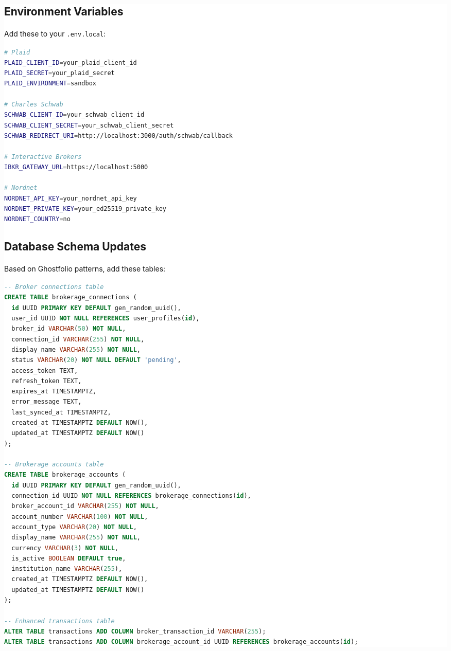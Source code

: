 ## Environment Variables

Add these to your `.env.local`:

```bash
# Plaid
PLAID_CLIENT_ID=your_plaid_client_id
PLAID_SECRET=your_plaid_secret
PLAID_ENVIRONMENT=sandbox

# Charles Schwab
SCHWAB_CLIENT_ID=your_schwab_client_id
SCHWAB_CLIENT_SECRET=your_schwab_client_secret
SCHWAB_REDIRECT_URI=http://localhost:3000/auth/schwab/callback

# Interactive Brokers
IBKR_GATEWAY_URL=https://localhost:5000

# Nordnet
NORDNET_API_KEY=your_nordnet_api_key
NORDNET_PRIVATE_KEY=your_ed25519_private_key
NORDNET_COUNTRY=no
```

## Database Schema Updates

Based on Ghostfolio patterns, add these tables:

```sql
-- Broker connections table
CREATE TABLE brokerage_connections (
  id UUID PRIMARY KEY DEFAULT gen_random_uuid(),
  user_id UUID NOT NULL REFERENCES user_profiles(id),
  broker_id VARCHAR(50) NOT NULL,
  connection_id VARCHAR(255) NOT NULL,
  display_name VARCHAR(255) NOT NULL,
  status VARCHAR(20) NOT NULL DEFAULT 'pending',
  access_token TEXT,
  refresh_token TEXT,
  expires_at TIMESTAMPTZ,
  error_message TEXT,
  last_synced_at TIMESTAMPTZ,
  created_at TIMESTAMPTZ DEFAULT NOW(),
  updated_at TIMESTAMPTZ DEFAULT NOW()
);

-- Brokerage accounts table  
CREATE TABLE brokerage_accounts (
  id UUID PRIMARY KEY DEFAULT gen_random_uuid(),
  connection_id UUID NOT NULL REFERENCES brokerage_connections(id),
  broker_account_id VARCHAR(255) NOT NULL,
  account_number VARCHAR(100) NOT NULL,
  account_type VARCHAR(20) NOT NULL,
  display_name VARCHAR(255) NOT NULL,
  currency VARCHAR(3) NOT NULL,
  is_active BOOLEAN DEFAULT true,
  institution_name VARCHAR(255),
  created_at TIMESTAMPTZ DEFAULT NOW(),
  updated_at TIMESTAMPTZ DEFAULT NOW()
);

-- Enhanced transactions table
ALTER TABLE transactions ADD COLUMN broker_transaction_id VARCHAR(255);
ALTER TABLE transactions ADD COLUMN brokerage_account_id UUID REFERENCES brokerage_accounts(id);
```